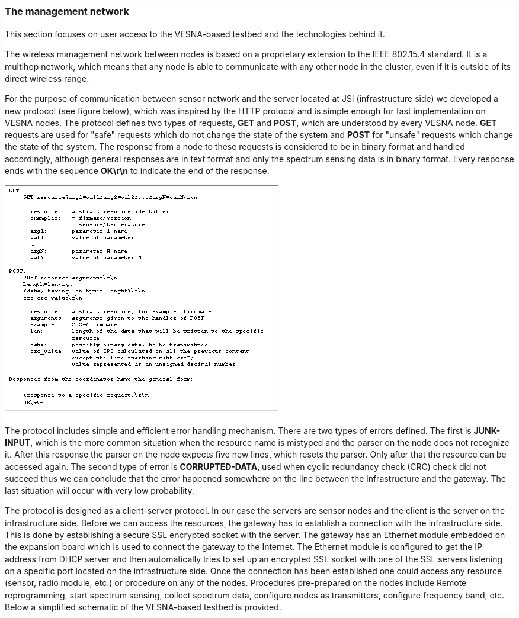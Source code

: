 ### The management network

This section focuses on user access to the VESNA-based testbed and the technologies behind it.

The wireless management network between nodes is based on a proprietary extension to the IEEE 802.15.4 standard. It is a multihop network, which means that any node is able to communicate with any other node in the cluster, even if it is outside of its direct wireless range.

For the purpose of communication between sensor network and the server located at JSI (infrastructure side) we developed a new protocol (see figure below), which was inspired by the HTTP protocol and is simple enough for fast implementation on VESNA nodes. The protocol defines two types of requests, **GET** and **POST**, which are understood by every VESNA node. **GET** requests are used for "safe" requests which do not change the state of the system and **POST** for "unsafe" requests which change the state of the system. The response from a node to these requests is considered to be in binary format and handled accordingly, although general responses are in text format and only the spectrum sensing data is in binary format. Every response ends with the sequence **OK\r\n** to indicate the end of the response.

<img alt="Overview of a typical ALH request" src="img/Resource_access_protocol.png" />

The protocol includes simple and efficient error handling mechanism. There are two types of errors defined. The first is **JUNK-INPUT**, which is the more common situation when the resource name is mistyped and the parser on the node does not recognize it. After this response the parser on the node expects five new lines, which resets the parser. Only after that the resource can be accessed again. The second type of error is **CORRUPTED-DATA**, used when cyclic redundancy check (CRC) check did not succeed thus we can conclude that the error happened somewhere on the line between the infrastructure and the gateway. The last situation will occur with very low probability.

The protocol is designed as a client-server protocol. In our case the servers are sensor nodes and the client is the server on the infrastructure side. Before we can access the resources, the gateway has to establish a connection with the infrastructure side. This is done by establishing a secure SSL encrypted socket with the server. The gateway has an Ethernet module embedded on the expansion board which is used to connect the gateway to the Internet. The Ethernet module is configured to get the IP address from DHCP server and then automatically tries to set up an encrypted SSL socket with one of the SSL servers listening on a specific port located on the infrastructure side. Once the connection has been established one could access any resource (sensor, radio module, etc.) or procedure on any of the nodes. Procedures pre-prepared on the nodes include Remote reprogramming, start spectrum sensing, collect spectrum data, configure nodes as transmitters, configure frequency band, etc. Below a simplified schematic of the VESNA-based testbed is provided.
